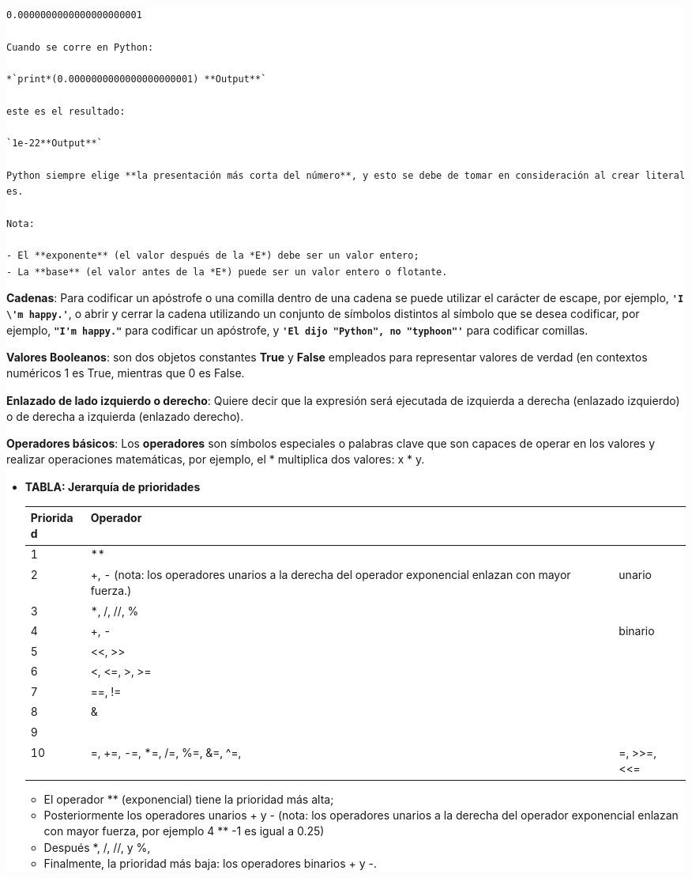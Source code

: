     0.0000000000000000000001
    
    Cuando se corre en Python:
    
    *`print*(0.0000000000000000000001) **Output**`
    
    este es el resultado:
    
    `1e-22**Output**`
    
    Python siempre elige **la presentación más corta del número**, y esto se debe de tomar en consideración al crear literales.
    
    Nota:
    
    - El **exponente** (el valor después de la *E*) debe ser un valor entero;
    - La **base** (el valor antes de la *E*) puede ser un valor entero o flotante.

**Cadenas**: Para codificar un apóstrofe o una comilla dentro de una cadena se puede utilizar el carácter de escape, por ejemplo, **`'I\'m happy.'`**, o abrir y cerrar la cadena utilizando un conjunto de símbolos distintos al símbolo que se desea codificar, por ejemplo, **`"I'm happy."`** para codificar un apóstrofe, y **`'El dijo "Python", no "typhoon"'`** para codificar comillas.

**Valores Booleanos**: son dos objetos constantes **True** y **False** empleados para representar valores de verdad (en contextos numéricos 1 es True, mientras que 0 es False.

**Enlazado de lado izquierdo o derecho**: Quiere decir que la expresión será ejecutada de izquierda a derecha (enlazado izquierdo) o de derecha a izquierda (enlazado derecho).

**Operadores básicos**: Los **operadores** son símbolos especiales o palabras clave que son capaces de operar en los valores y realizar operaciones matemáticas, por ejemplo, el * multiplica dos valores: x * y.

- **TABLA: Jerarquía de prioridades**
    
    
    | Prioridad | Operador |  |
    | --- | --- | --- |
    | 1 | ** |  |
    | 2 | +, - (nota: los operadores unarios a la derecha del operador exponencial enlazan con mayor fuerza.) | unario |
    | 3 | *, /, //, % |  |
    | 4 | +, - | binario |
    | 5 | <<, >> |  |
    | 6 | <, <=, >, >= |  |
    | 7 | ==, != |  |
    | 8 | & |  |
    | 9 | | |  |
    | 10 | =, +=, -=, *=, /=, %=, &=, ^=, |=, >>=, <<= |  |
    - El operador ** (exponencial) tiene la prioridad más alta;
    - Posteriormente los operadores unarios + y - (nota: los operadores unarios a la derecha del operador exponencial enlazan con mayor fuerza, por ejemplo 4 ** -1 es igual a 0.25)
    - Después *, /, //, y %,
    - Finalmente, la prioridad más baja: los operadores binarios + y -.
    